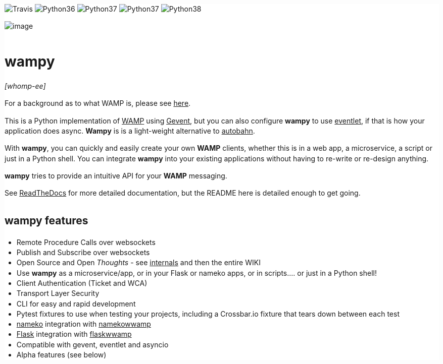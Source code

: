 ![Travis](https://travis-ci.org/noisyboiler/wampy.svg?branch=master)
![Python36](https://img.shields.io/badge/python-3.6-blue.svg)
![Python37](https://img.shields.io/badge/python-3.7-blue.svg)
![Python37](https://img.shields.io/badge/python-3.7.3-blue.svg)
![Python38](https://img.shields.io/badge/python-3.8-blue.svg)

![image](https://coveralls.io/repos/github/noisyboiler/wampy/badge.svg?branch=master)

wampy
=====

*[whomp-ee]*

For a background as to what WAMP is, please see
[here](https://medium.com/@noisyboiler/the-web-application-messaging-protocol-d8efe95aeb67).

This is a Python implementation of
[WAMP](http://wamp-proto.org/static/rfc/draft-oberstet-hybi-crossbar-wamp.html)
using [Gevent](http://www.gevent.org/), but you can also configure
**wampy** to use [eventlet](http://eventlet.net/), if that is how your
application does async. **Wampy** is is a light-weight alternative to
[autobahn](https://github.com/crossbario/autobahn-python).

With **wampy**, you can quickly and easily create your own **WAMP**
clients, whether this is in a web app, a microservice, a script or just
in a Python shell. You can integrate **wampy** into your existing
applications without having to re-write or re-design anything.

**wampy** tries to provide an intuitive API for your **WAMP** messaging.

See [ReadTheDocs](http://wampy.readthedocs.io/en/latest/) for more
detailed documentation, but the README here is detailed enough to get
going.

wampy features
--------------

-   Remote Procedure Calls over websockets
-   Publish and Subscribe over websockets
-   Open Source and Open *Thoughts* - see
    [internals](https://github.com/noisyboiler/wampy/wiki/Internal-Architecture)
    and then the entire WIKI
-   Use **wampy** as a microservice/app, or in your Flask or nameko
    apps, or in scripts.... or just in a Python shell!
-   Client Authentication (Ticket and WCA)
-   Transport Layer Security
-   CLI for easy and rapid development
-   Pytest fixtures to use when testing your projects, including a
    Crossbar.io fixture that tears down between each test
-   [nameko](https://github.com/nameko) integration with
    [namekowwamp](https://github.com/noisyboiler/nameko-wamp)
-   [Flask](https://github.com/pallets/flask) integration with
    [flaskwwamp](https://github.com/noisyboiler/flask-wamp)
-   Compatible with gevent, eventlet and asyncio
-   Alpha features (see below)
